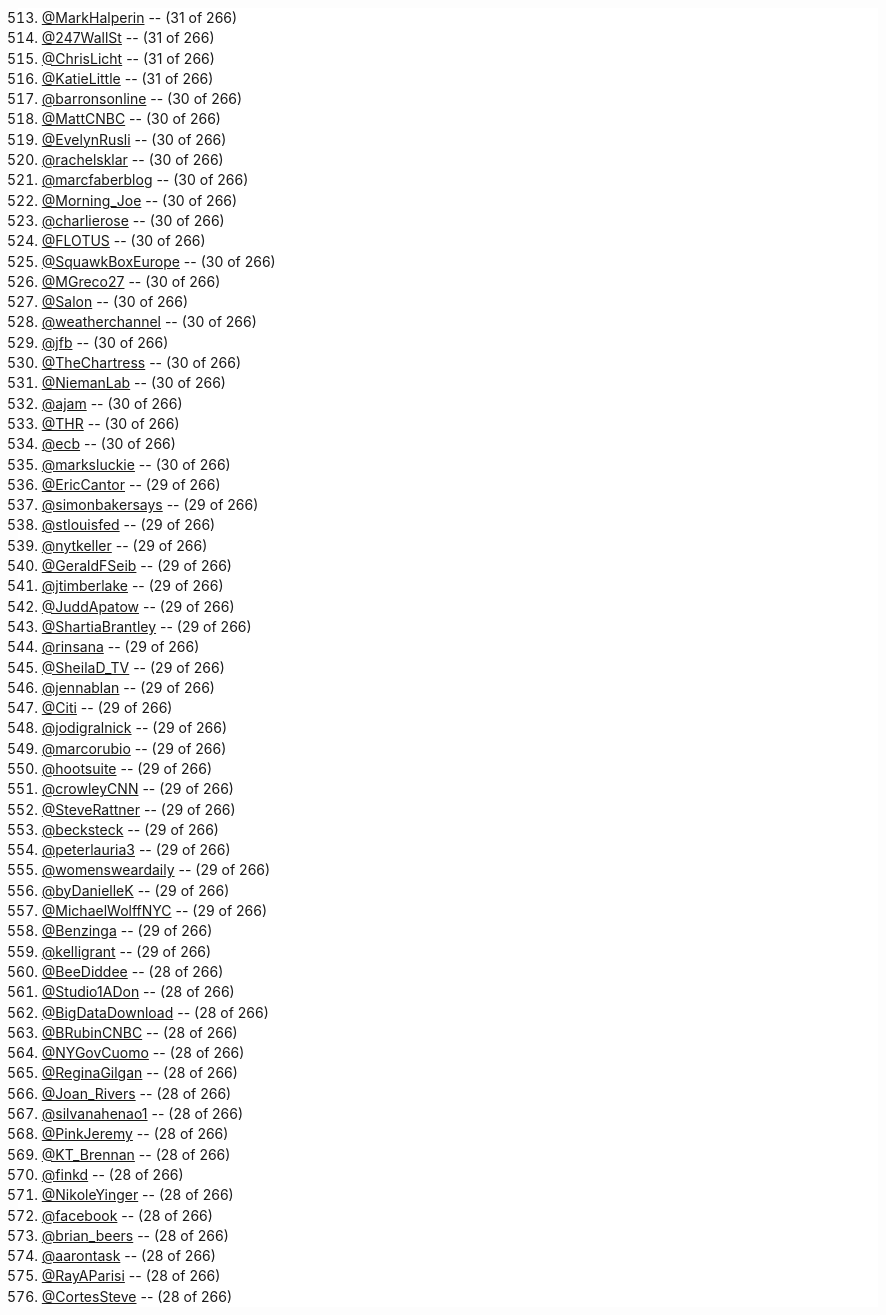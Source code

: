 513. [@MarkHalperin](http://twitter.com/MarkHalperin) -- (31 of 266)
514. [@247WallSt](http://twitter.com/247WallSt) -- (31 of 266)
515. [@ChrisLicht](http://twitter.com/ChrisLicht) -- (31 of 266)
516. [@KatieLittle](http://twitter.com/KatieLittle) -- (31 of 266)
517. [@barronsonline](http://twitter.com/barronsonline) -- (30 of 266)
518. [@MattCNBC](http://twitter.com/MattCNBC) -- (30 of 266)
519. [@EvelynRusli](http://twitter.com/EvelynRusli) -- (30 of 266)
520. [@rachelsklar](http://twitter.com/rachelsklar) -- (30 of 266)
521. [@marcfaberblog](http://twitter.com/marcfaberblog) -- (30 of 266)
522. [@Morning_Joe](http://twitter.com/Morning_Joe) -- (30 of 266)
523. [@charlierose](http://twitter.com/charlierose) -- (30 of 266)
524. [@FLOTUS](http://twitter.com/FLOTUS) -- (30 of 266)
525. [@SquawkBoxEurope](http://twitter.com/SquawkBoxEurope) -- (30 of 266)
526. [@MGreco27](http://twitter.com/MGreco27) -- (30 of 266)
527. [@Salon](http://twitter.com/Salon) -- (30 of 266)
528. [@weatherchannel](http://twitter.com/weatherchannel) -- (30 of 266)
529. [@jfb](http://twitter.com/jfb) -- (30 of 266)
530. [@TheChartress](http://twitter.com/TheChartress) -- (30 of 266)
531. [@NiemanLab](http://twitter.com/NiemanLab) -- (30 of 266)
532. [@ajam](http://twitter.com/ajam) -- (30 of 266)
533. [@THR](http://twitter.com/THR) -- (30 of 266)
534. [@ecb](http://twitter.com/ecb) -- (30 of 266)
535. [@marksluckie](http://twitter.com/marksluckie) -- (30 of 266)
536. [@EricCantor](http://twitter.com/EricCantor) -- (29 of 266)
537. [@simonbakersays](http://twitter.com/simonbakersays) -- (29 of 266)
538. [@stlouisfed](http://twitter.com/stlouisfed) -- (29 of 266)
539. [@nytkeller](http://twitter.com/nytkeller) -- (29 of 266)
540. [@GeraldFSeib](http://twitter.com/GeraldFSeib) -- (29 of 266)
541. [@jtimberlake](http://twitter.com/jtimberlake) -- (29 of 266)
542. [@JuddApatow](http://twitter.com/JuddApatow) -- (29 of 266)
543. [@ShartiaBrantley](http://twitter.com/ShartiaBrantley) -- (29 of 266)
544. [@rinsana](http://twitter.com/rinsana) -- (29 of 266)
545. [@SheilaD_TV](http://twitter.com/SheilaD_TV) -- (29 of 266)
546. [@jennablan](http://twitter.com/jennablan) -- (29 of 266)
547. [@Citi](http://twitter.com/Citi) -- (29 of 266)
548. [@jodigralnick](http://twitter.com/jodigralnick) -- (29 of 266)
549. [@marcorubio](http://twitter.com/marcorubio) -- (29 of 266)
550. [@hootsuite](http://twitter.com/hootsuite) -- (29 of 266)
551. [@crowleyCNN](http://twitter.com/crowleyCNN) -- (29 of 266)
552. [@SteveRattner](http://twitter.com/SteveRattner) -- (29 of 266)
553. [@becksteck](http://twitter.com/becksteck) -- (29 of 266)
554. [@peterlauria3](http://twitter.com/peterlauria3) -- (29 of 266)
555. [@womensweardaily](http://twitter.com/womensweardaily) -- (29 of 266)
556. [@byDanielleK](http://twitter.com/byDanielleK) -- (29 of 266)
557. [@MichaelWolffNYC](http://twitter.com/MichaelWolffNYC) -- (29 of 266)
558. [@Benzinga](http://twitter.com/Benzinga) -- (29 of 266)
559. [@kelligrant](http://twitter.com/kelligrant) -- (29 of 266)
560. [@BeeDiddee](http://twitter.com/BeeDiddee) -- (28 of 266)
561. [@Studio1ADon](http://twitter.com/Studio1ADon) -- (28 of 266)
562. [@BigDataDownload](http://twitter.com/BigDataDownload) -- (28 of 266)
563. [@BRubinCNBC](http://twitter.com/BRubinCNBC) -- (28 of 266)
564. [@NYGovCuomo](http://twitter.com/NYGovCuomo) -- (28 of 266)
565. [@ReginaGilgan](http://twitter.com/ReginaGilgan) -- (28 of 266)
566. [@Joan_Rivers](http://twitter.com/Joan_Rivers) -- (28 of 266)
567. [@silvanahenao1](http://twitter.com/silvanahenao1) -- (28 of 266)
568. [@PinkJeremy](http://twitter.com/PinkJeremy) -- (28 of 266)
569. [@KT_Brennan](http://twitter.com/KT_Brennan) -- (28 of 266)
570. [@finkd](http://twitter.com/finkd) -- (28 of 266)
571. [@NikoleYinger](http://twitter.com/NikoleYinger) -- (28 of 266)
572. [@facebook](http://twitter.com/facebook) -- (28 of 266)
573. [@brian_beers](http://twitter.com/brian_beers) -- (28 of 266)
574. [@aarontask](http://twitter.com/aarontask) -- (28 of 266)
575. [@RayAParisi](http://twitter.com/RayAParisi) -- (28 of 266)
576. [@CortesSteve](http://twitter.com/CortesSteve) -- (28 of 266)
